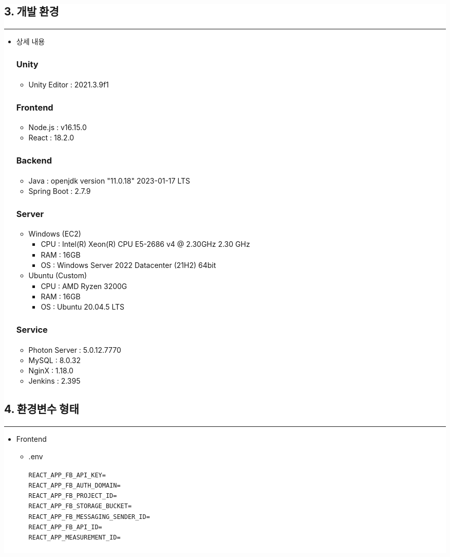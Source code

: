 ## 3. 개발 환경

---

- 상세 내용
    
    ### Unity
    
    - Unity Editor : 2021.3.9f1
    
    ### Frontend
    
    - Node.js : v16.15.0
    - React : 18.2.0
    
    ### Backend
    
    - Java : openjdk version "11.0.18" 2023-01-17 LTS
    - Spring Boot : 2.7.9
    
    ### Server
    
    - Windows (EC2)
        - CPU : Intel(R) Xeon(R) CPU E5-2686 v4 @ 2.30GHz 2.30 GHz
        - RAM : 16GB
        - OS : Windows Server 2022 Datacenter (21H2) 64bit
    - Ubuntu (Custom)
        - CPU : AMD Ryzen 3200G
        - RAM : 16GB
        - OS : Ubuntu 20.04.5 LTS
    
    ### Service
    
    - Photon Server : 5.0.12.7770
    - MySQL : 8.0.32
    - NginX : 1.18.0
    - Jenkins : 2.395
    

## 4. 환경변수 형태

---

- Frontend
    - .env
        
        ```
        REACT_APP_FB_API_KEY=
        REACT_APP_FB_AUTH_DOMAIN=
        REACT_APP_FB_PROJECT_ID=
        REACT_APP_FB_STORAGE_BUCKET=
        REACT_APP_FB_MESSAGING_SENDER_ID=
        REACT_APP_FB_API_ID=
        REACT_APP_MEASUREMENT_ID=
        